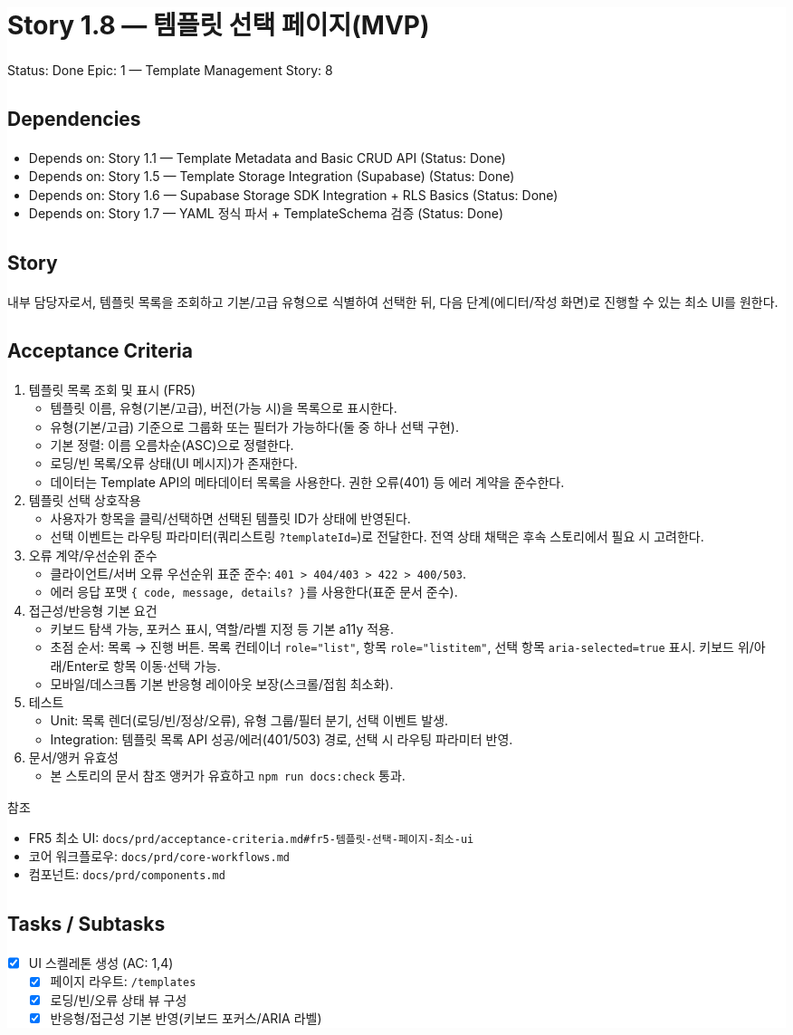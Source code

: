 # Story 1.8 — 템플릿 선택 페이지(MVP)

Status: Done
Epic: 1 — Template Management
Story: 8

## Dependencies
- Depends on: Story 1.1 — Template Metadata and Basic CRUD API (Status: Done)
- Depends on: Story 1.5 — Template Storage Integration (Supabase) (Status: Done)
- Depends on: Story 1.6 — Supabase Storage SDK Integration + RLS Basics (Status: Done)
- Depends on: Story 1.7 — YAML 정식 파서 + TemplateSchema 검증 (Status: Done)

## Story
내부 담당자로서,
템플릿 목록을 조회하고 기본/고급 유형으로 식별하여 선택한 뒤,
다음 단계(에디터/작성 화면)로 진행할 수 있는 최소 UI를 원한다.

## Acceptance Criteria
1. 템플릿 목록 조회 및 표시 (FR5)
   - 템플릿 이름, 유형(기본/고급), 버전(가능 시)을 목록으로 표시한다.
   - 유형(기본/고급) 기준으로 그룹화 또는 필터가 가능하다(둘 중 하나 선택 구현).
   - 기본 정렬: 이름 오름차순(ASC)으로 정렬한다.
   - 로딩/빈 목록/오류 상태(UI 메시지)가 존재한다.
   - 데이터는 Template API의 메타데이터 목록을 사용한다. 권한 오류(401) 등 에러 계약을 준수한다.
2. 템플릿 선택 상호작용
   - 사용자가 항목을 클릭/선택하면 선택된 템플릿 ID가 상태에 반영된다.
   - 선택 이벤트는 라우팅 파라미터(쿼리스트링 `?templateId=`)로 전달한다. 전역 상태 채택은 후속 스토리에서 필요 시 고려한다.
3. 오류 계약/우선순위 준수
   - 클라이언트/서버 오류 우선순위 표준 준수: `401 > 404/403 > 422 > 400/503`.
   - 에러 응답 포맷 `{ code, message, details? }`를 사용한다(표준 문서 준수).
4. 접근성/반응형 기본 요건
   - 키보드 탐색 가능, 포커스 표시, 역할/라벨 지정 등 기본 a11y 적용.
   - 초점 순서: 목록 → 진행 버튼. 목록 컨테이너 `role="list"`, 항목 `role="listitem"`, 선택 항목 `aria-selected=true` 표시. 키보드 위/아래/Enter로 항목 이동·선택 가능.
   - 모바일/데스크톱 기본 반응형 레이아웃 보장(스크롤/접힘 최소화).
5. 테스트
   - Unit: 목록 렌더(로딩/빈/정상/오류), 유형 그룹/필터 분기, 선택 이벤트 발생.
   - Integration: 템플릿 목록 API 성공/에러(401/503) 경로, 선택 시 라우팅 파라미터 반영.
6. 문서/앵커 유효성
   - 본 스토리의 문서 참조 앵커가 유효하고 `npm run docs:check` 통과.

참조
- FR5 최소 UI: `docs/prd/acceptance-criteria.md#fr5-템플릿-선택-페이지-최소-ui`
- 코어 워크플로우: `docs/prd/core-workflows.md`
- 컴포넌트: `docs/prd/components.md`

## Tasks / Subtasks
- [x] UI 스켈레톤 생성 (AC: 1,4)
  - [x] 페이지 라우트: `/templates`
  - [x] 로딩/빈/오류 상태 뷰 구성
  - [x] 반응형/접근성 기본 반영(키보드 포커스/ARIA 라벨)
